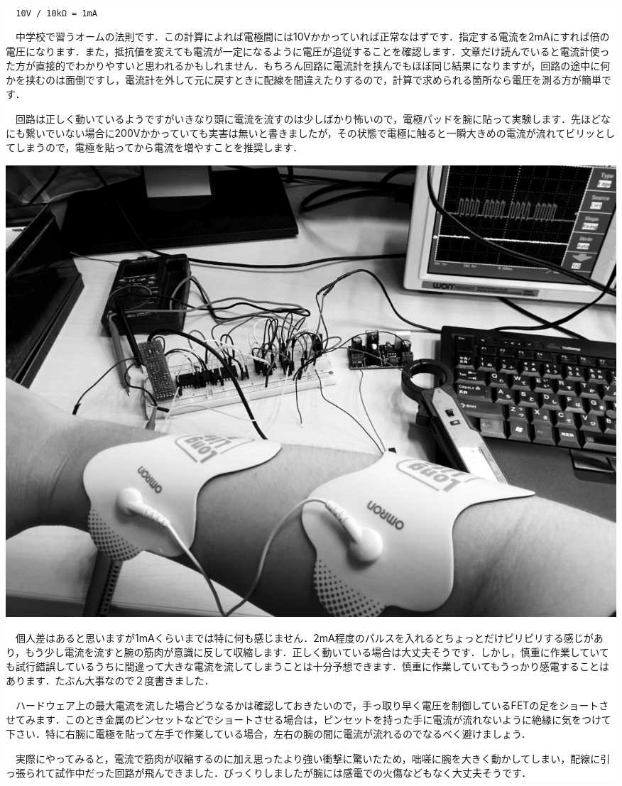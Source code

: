 ```
  10V / 10kΩ = 1mA
```

　中学校で習うオームの法則です．この計算によれば電極間には10Vかかっていれば正常なはずです．指定する電流を2mAにすれば倍の電圧になります．また，抵抗値を変えても電流が一定になるように電圧が追従することを確認します．文章だけ読んでいると電流計使った方が直接的でわかりやすいと思われるかもしれません．もちろん回路に電流計を挟んでもほぼ同じ結果になりますが，回路の途中に何かを挟むのは面倒ですし，電流計を外して元に戻すときに配線を間違えたりするので，計算で求められる箇所なら電圧を測る方が簡単です．

　回路は正しく動いているようですがいきなり頭に電流を流すのは少しばかり怖いので，電極パッドを腕に貼って実験します．先ほどなにも繋いでいない場合に200Vかかっていても実害は無いと書きましたが，その状態で電極に触ると一瞬大きめの電流が流れてビリッとしてしまうので，電極を貼ってから電流を増やすことを推奨します．

![まず腕で実験](images/circuittest.jpg)

　個人差はあると思いますが1mAくらいまでは特に何も感じません．2mA程度のパルスを入れるとちょっとだけピリピリする感じがあり，もう少し電流を流すと腕の筋肉が意識に反して収縮します．正しく動いている場合は大丈夫そうです．しかし，慎重に作業していても試行錯誤しているうちに間違って大きな電流を流してしまうことは十分予想できます．慎重に作業していてもうっかり感電することはあります．たぶん大事なので２度書きました．

　ハードウェア上の最大電流を流した場合どうなるかは確認しておきたいので，手っ取り早く電圧を制御しているFETの足をショートさせてみます．このとき金属のピンセットなどでショートさせる場合は，ピンセットを持った手に電流が流れないように絶縁に気をつけて下さい．特に右腕に電極を貼って左手で作業している場合，左右の腕の間に電流が流れるのでなるべく避けましょう．

　実際にやってみると，電流で筋肉が収縮するのに加え思ったより強い衝撃に驚いたため，咄嗟に腕を大きく動かしてしまい，配線に引っ張られて試作中だった回路が飛んできました．びっくりしましたが腕には感電での火傷などもなく大丈夫そうです．
